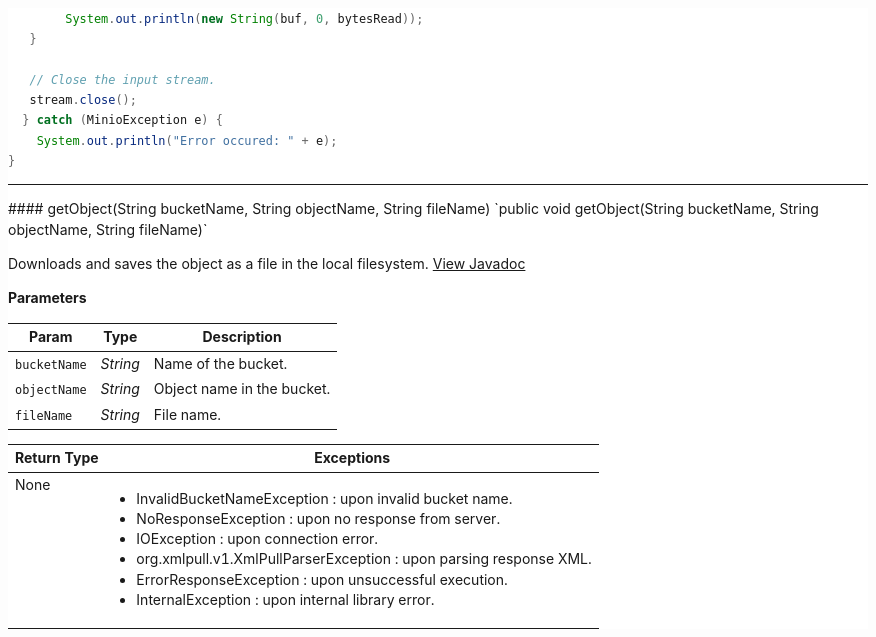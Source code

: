 ```java
        System.out.println(new String(buf, 0, bytesRead));
   }
 
   // Close the input stream.
   stream.close();
  } catch (MinioException e) {
    System.out.println("Error occured: " + e);
}
```
--------------------------------------
<a name="getObject">
#### getObject(String bucketName, String objectName, String fileName)
`public void getObject(String bucketName, String objectName, String fileName)`
                  
Downloads and saves the object as a file in the local filesystem.
[View Javadoc](http://minio.github.io/minio-java/io/minio/MinioClient.html#getObject-java.lang.String-java.lang.String-java.lang.String-)

__Parameters__

|Param   | Type	  | Description  |
|---|---|---|
| ``bucketName``  | *String*  | Name of the bucket.  |
| ``objectName``  | *String*  | Object name in the bucket. |
| ``fileName``  | *String*  | File name. |


<table>
    <thead>
        <tr>
            <th>Return Type	</th>
            <th>Exceptions</th>
        </tr>
    </thead>
    <tbody>
        <tr>
            <td> None
            </td>
            <td>
            <ul>
            <li>InvalidBucketNameException : upon invalid bucket name.</li>
            <li>NoResponseException : upon no response from server.</li>
            <li>IOException : upon connection error.</li>
            <li>org.xmlpull.v1.XmlPullParserException : upon parsing response XML.</li>
            <li>ErrorResponseException : upon unsuccessful execution.</li>
            <li>InternalException : upon internal library error.</li>
            </ul>
            </td>
            </tr>
               </tbody>
</table>
